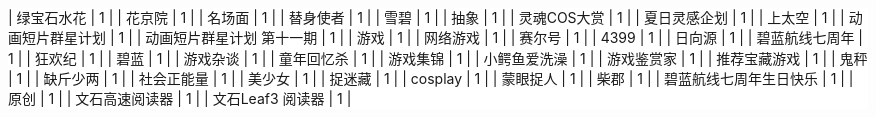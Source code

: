 | 绿宝石水花 | 1 |
| 花京院 | 1 |
| 名场面 | 1 |
| 替身使者 | 1 |
| 雪碧 | 1 |
| 抽象 | 1 |
| 灵魂COS大赏 | 1 |
| 夏日灵感企划 | 1 |
| 上太空 | 1 |
| 动画短片群星计划 | 1 |
| 动画短片群星计划 第十一期 | 1 |
| 游戏 | 1 |
| 网络游戏 | 1 |
| 赛尔号 | 1 |
| 4399 | 1 |
| 日向源 | 1 |
| 碧蓝航线七周年 | 1 |
| 狂欢纪 | 1 |
| 碧蓝 | 1 |
| 游戏杂谈 | 1 |
| 童年回忆杀 | 1 |
| 游戏集锦 | 1 |
| 小鳄鱼爱洗澡 | 1 |
| 游戏鉴赏家 | 1 |
| 推荐宝藏游戏 | 1 |
| 鬼秤 | 1 |
| 缺斤少两 | 1 |
| 社会正能量 | 1 |
| 美少女 | 1 |
| 捉迷藏 | 1 |
| cosplay | 1 |
| 蒙眼捉人 | 1 |
| 柴郡 | 1 |
| 碧蓝航线七周年生日快乐 | 1 |
| 原创 | 1 |
| 文石高速阅读器 | 1 |
| 文石Leaf3 阅读器 | 1 |
